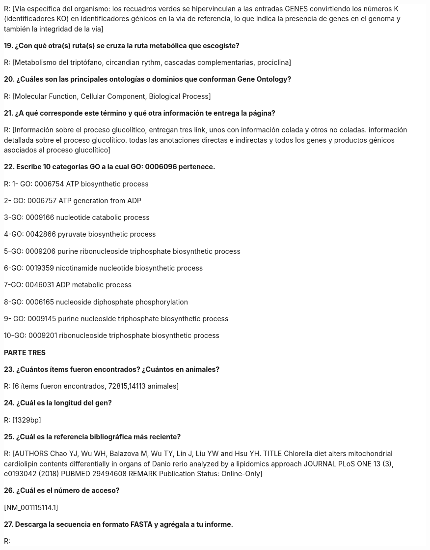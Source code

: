 R: [Vía específica del organismo: los recuadros verdes se hipervinculan a las entradas GENES convirtiendo los números K (identificadores KO) en identificadores génicos en la vía de referencia, lo que indica la presencia de genes en el genoma y también la integridad de la vía]

**19. ¿Con qué otra(s) ruta(s) se cruza la ruta metabólica que escogiste?**

R: [Metabolismo del triptófano, circandian rythm, cascadas complementarias, prociclina]

**20. ¿Cuáles son las principales ontologías o dominios que conforman Gene Ontology?**

R: [Molecular Function, Cellular Component, Biological Process]

**21. ¿A qué corresponde este término y qué otra información te entrega la página?**

R: [Información sobre el proceso glucolítico, entregan tres link, unos con información colada y otros no coladas. información detallada sobre el proceso glucolítico. todas las anotaciones directas e indirectas y todos los genes y productos génicos asociados al proceso glucolítico]

**22. Escribe 10 categorías GO a la cual GO: 0006096 pertenece.**

R: 1- GO: 0006754 ATP biosynthetic process

2- GO: 0006757 ATP generation from ADP

3-GO: 0009166 nucleotide catabolic process

4-GO: 0042866 pyruvate biosynthetic process

5-GO: 0009206 purine ribonucleoside triphosphate biosynthetic process

6-GO: 0019359 nicotinamide nucleotide biosynthetic process

7-GO: 0046031 ADP metabolic process

8-GO: 0006165 nucleoside diphosphate phosphorylation

9- GO: 0009145 purine nucleoside triphosphate biosynthetic process

10-GO: 0009201 ribonucleoside triphosphate biosynthetic process

**PARTE TRES**

**23. ¿Cuántos ítems fueron encontrados? ¿Cuántos en animales?**

R: [6 ítems fueron encontrados, 72815,14113 animales]

**24. ¿Cuál es la longitud del gen?**

R: [1329bp]

**25. ¿Cuál es la referencia bibliográfica más reciente?**

R: [AUTHORS Chao YJ, Wu WH, Balazova M, Wu TY, Lin J, Liu YW and Hsu YH. TITLE Chlorella diet alters mitochondrial cardiolipin contents differentially in organs of Danio rerio analyzed by a lipidomics approach JOURNAL PLoS ONE 13 (3), e0193042 (2018) PUBMED 29494608 REMARK Publication Status: Online-Only]

**26. ¿Cuál es el número de acceso?**

[NM_001115114.1]

 **27. Descarga la secuencia en formato FASTA y agrégala a tu informe.**

R:
